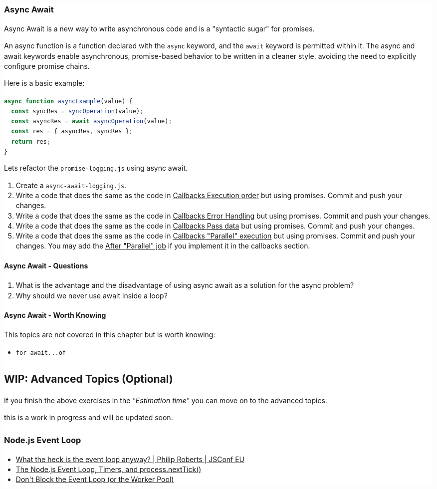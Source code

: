 ### Async Await

Async Await is a new way to write asynchronous code and is a "syntactic sugar" for promises.

An async function is a function declared with the `async` keyword, and the `await` keyword is permitted within it. The async and await keywords enable asynchronous, promise-based behavior to be written in a cleaner style, avoiding the need to explicitly configure promise chains.

Here is a basic example:

```js
async function asyncExample(value) {
  const syncRes = syncOperation(value);
  const asyncRes = await asyncOperation(value);
  const res = { asyncRes, syncRes };
  return res;
}
```

Lets refactor the `promise-logging.js` using async await.

1. Create a `async-await-logging.js`.
2. Write a code that does the same as the code in [Callbacks Execution order](#execution-order) but using promises. Commit and push your changes.
3. Write a code that does the same as the code in [Callbacks Error Handling](#error-handling) but using promises. Commit and push your changes.
4. Write a code that does the same as the code in [Callbacks Pass data](#pass-data) but using promises. Commit and push your changes.
5. Write a code that does the same as the code in [Callbacks "Parallel" execution](#parallel-execution) but using promises. Commit and push your changes.
You may add the [After "Parallel" job](#after-parallel-execution---optional) if you implement it in the callbacks section.

#### Async Await - Questions

1. What is the advantage and the disadvantage of using async await as a solution for the async problem?
2. Why should we never use await inside a loop?

#### Async Await - Worth Knowing

This topics are not covered in this chapter but is worth knowing:

- `for await...of`

## WIP: Advanced Topics (Optional)

If you finish the above exercises in the *"Estimation time"* you can move on to the advanced topics.

this is a work in progress and will be updated soon.

### Node.js Event Loop

- [What the heck is the event loop anyway? | Philip Roberts | JSConf EU](https://www.youtube.com/watch?v=8aGhZQkoFbQ)
- [The Node.js Event Loop, Timers, and process.nextTick()](https://nodejs.org/en/docs/guides/event-loop-timers-and-nexttick)
- [Don't Block the Event Loop (or the Worker Pool)](https://nodejs.org/en/docs/guides/dont-block-the-event-loop/)
